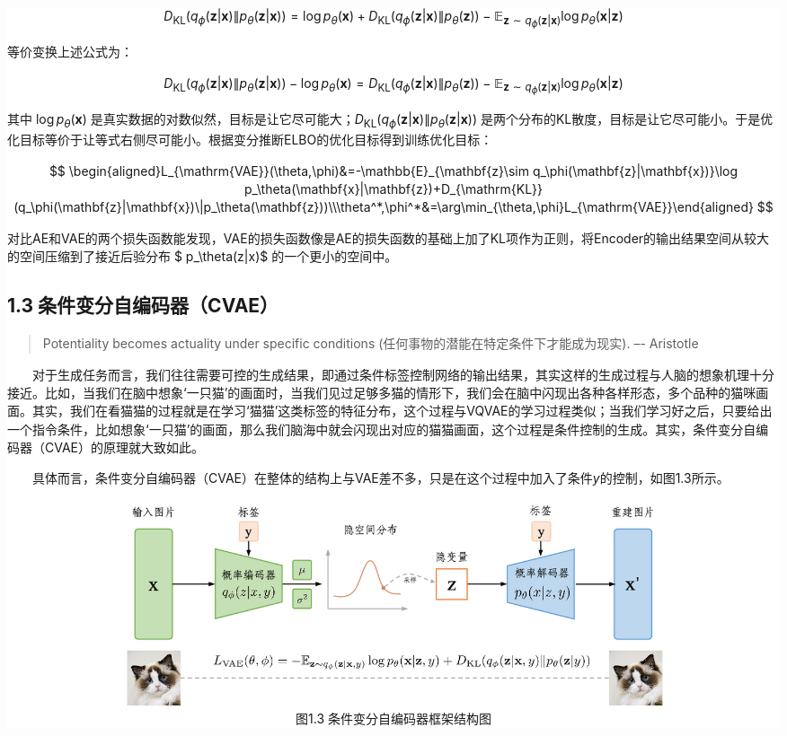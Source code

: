 $$
D_{\mathrm{KL}}(q_\phi(\mathbf{z}|\mathbf{x})\|p_\theta(\mathbf{z}|\mathbf{x}))
=\log p_\theta(\mathbf{x})+D_{\mathrm{KL}}(q_\phi(\mathbf{z}|\mathbf{x})\|p_\theta(\mathbf{z}))-\mathbb{E}_{\mathbf{z}\sim q_\phi(\mathbf{z}|\mathbf{x})}\log p_\theta(\mathbf{x}|\mathbf{z})
$$

等价变换上述公式为：

$$
D_{\mathrm{KL}}(q_\phi(\mathbf{z}|\mathbf{x})\|p_\theta(\mathbf{z}|\mathbf{x}))
-\log p_\theta(\mathbf{x})=D_{\mathrm{KL}}(q_\phi(\mathbf{z}|\mathbf{x})\|p_\theta(\mathbf{z}))-\mathbb{E}_{\mathbf{z}\sim q_\phi(\mathbf{z}|\mathbf{x})}\log p_\theta(\mathbf{x}|\mathbf{z})
$$

其中 $\log p_\theta(\mathbf{x})$ 是真实数据的对数似然，目标是让它尽可能大；$D_{\mathrm{KL}}(q_\phi(\mathbf{z}|\mathbf{x})\|p_\theta(\mathbf{z}|\mathbf{x}))$ 是两个分布的KL散度，目标是让它尽可能小。于是优化目标等价于让等式右侧尽可能小。根据变分推断ELBO的优化目标得到训练优化目标：

$$
\begin{aligned}L_{\mathrm{VAE}}(\theta,\phi)&=-\mathbb{E}_{\mathbf{z}\sim q_\phi(\mathbf{z}|\mathbf{x})}\log p_\theta(\mathbf{x}|\mathbf{z})+D_{\mathrm{KL}}(q_\phi(\mathbf{z}|\mathbf{x})\|p_\theta(\mathbf{z}))\\\theta^*,\phi^*&=\arg\min_{\theta,\phi}L_{\mathrm{VAE}}\end{aligned}
$$

对比AE和VAE的两个损失函数能发现，VAE的损失函数像是AE的损失函数的基础上加了KL项作为正则，将Encoder的输出结果空间从较大的空间压缩到了接近后验分布 $ p_\theta(z|x)$ 的一个更小的空间中。

## 1.3 条件变分自编码器（CVAE）

> Potentiality becomes actuality under specific conditions (任何事物的潜能在特定条件下才能成为现实). –- Aristotle

&emsp;&emsp;对于生成任务而言，我们往往需要可控的生成结果，即通过条件标签控制网络的输出结果，其实这样的生成过程与人脑的想象机理十分接近。比如，当我们在脑中想象‘一只猫’的画面时，当我们见过足够多猫的情形下，我们会在脑中闪现出各种各样形态，多个品种的猫咪画面。其实，我们在看猫猫的过程就是在学习‘猫猫’这类标签的特征分布，这个过程与VQVAE的学习过程类似；当我们学习好之后，只要给出一个指令条件，比如想象‘一只猫’的画面，那么我们脑海中就会闪现出对应的猫猫画面，这个过程是条件控制的生成。其实，条件变分自编码器（CVAE）的原理就大致如此。

&emsp;&emsp;具体而言，条件变分自编码器（CVAE）在整体的结构上与VAE差不多，只是在这个过程中加入了条件$y$的控制，如图1.3所示。

<div align=center>
<img width="600" src="./images/chapter1/CVAE_framework.png"/>
</div>
<div align=center>图1.3 条件变分自编码器框架结构图</div>

